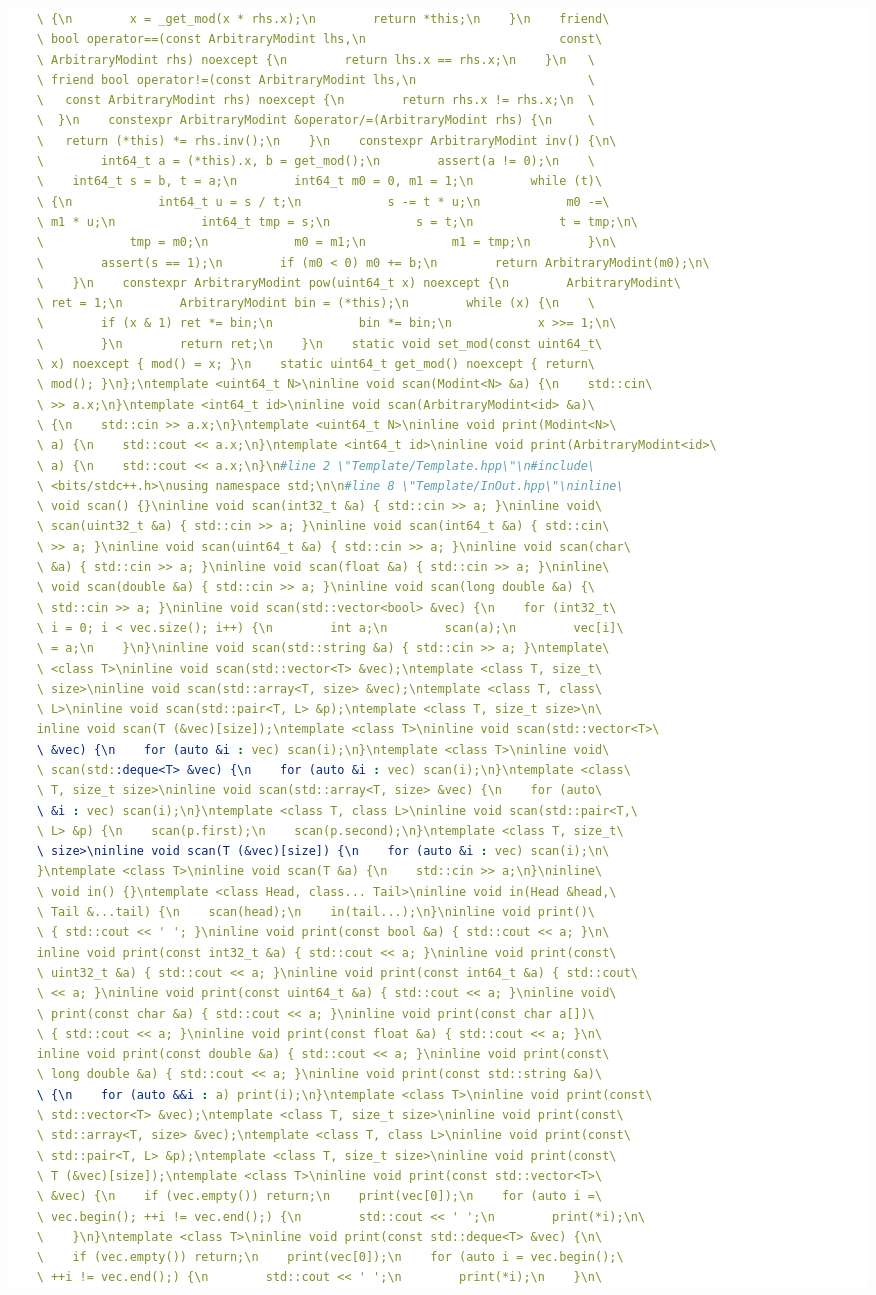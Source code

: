 ```yaml
    \ {\n        x = _get_mod(x * rhs.x);\n        return *this;\n    }\n    friend\
    \ bool operator==(const ArbitraryModint lhs,\n                           const\
    \ ArbitraryModint rhs) noexcept {\n        return lhs.x == rhs.x;\n    }\n   \
    \ friend bool operator!=(const ArbitraryModint lhs,\n                        \
    \   const ArbitraryModint rhs) noexcept {\n        return rhs.x != rhs.x;\n  \
    \  }\n    constexpr ArbitraryModint &operator/=(ArbitraryModint rhs) {\n     \
    \   return (*this) *= rhs.inv();\n    }\n    constexpr ArbitraryModint inv() {\n\
    \        int64_t a = (*this).x, b = get_mod();\n        assert(a != 0);\n    \
    \    int64_t s = b, t = a;\n        int64_t m0 = 0, m1 = 1;\n        while (t)\
    \ {\n            int64_t u = s / t;\n            s -= t * u;\n            m0 -=\
    \ m1 * u;\n            int64_t tmp = s;\n            s = t;\n            t = tmp;\n\
    \            tmp = m0;\n            m0 = m1;\n            m1 = tmp;\n        }\n\
    \        assert(s == 1);\n        if (m0 < 0) m0 += b;\n        return ArbitraryModint(m0);\n\
    \    }\n    constexpr ArbitraryModint pow(uint64_t x) noexcept {\n        ArbitraryModint\
    \ ret = 1;\n        ArbitraryModint bin = (*this);\n        while (x) {\n    \
    \        if (x & 1) ret *= bin;\n            bin *= bin;\n            x >>= 1;\n\
    \        }\n        return ret;\n    }\n    static void set_mod(const uint64_t\
    \ x) noexcept { mod() = x; }\n    static uint64_t get_mod() noexcept { return\
    \ mod(); }\n};\ntemplate <uint64_t N>\ninline void scan(Modint<N> &a) {\n    std::cin\
    \ >> a.x;\n}\ntemplate <int64_t id>\ninline void scan(ArbitraryModint<id> &a)\
    \ {\n    std::cin >> a.x;\n}\ntemplate <uint64_t N>\ninline void print(Modint<N>\
    \ a) {\n    std::cout << a.x;\n}\ntemplate <int64_t id>\ninline void print(ArbitraryModint<id>\
    \ a) {\n    std::cout << a.x;\n}\n#line 2 \"Template/Template.hpp\"\n#include\
    \ <bits/stdc++.h>\nusing namespace std;\n\n#line 8 \"Template/InOut.hpp\"\ninline\
    \ void scan() {}\ninline void scan(int32_t &a) { std::cin >> a; }\ninline void\
    \ scan(uint32_t &a) { std::cin >> a; }\ninline void scan(int64_t &a) { std::cin\
    \ >> a; }\ninline void scan(uint64_t &a) { std::cin >> a; }\ninline void scan(char\
    \ &a) { std::cin >> a; }\ninline void scan(float &a) { std::cin >> a; }\ninline\
    \ void scan(double &a) { std::cin >> a; }\ninline void scan(long double &a) {\
    \ std::cin >> a; }\ninline void scan(std::vector<bool> &vec) {\n    for (int32_t\
    \ i = 0; i < vec.size(); i++) {\n        int a;\n        scan(a);\n        vec[i]\
    \ = a;\n    }\n}\ninline void scan(std::string &a) { std::cin >> a; }\ntemplate\
    \ <class T>\ninline void scan(std::vector<T> &vec);\ntemplate <class T, size_t\
    \ size>\ninline void scan(std::array<T, size> &vec);\ntemplate <class T, class\
    \ L>\ninline void scan(std::pair<T, L> &p);\ntemplate <class T, size_t size>\n\
    inline void scan(T (&vec)[size]);\ntemplate <class T>\ninline void scan(std::vector<T>\
    \ &vec) {\n    for (auto &i : vec) scan(i);\n}\ntemplate <class T>\ninline void\
    \ scan(std::deque<T> &vec) {\n    for (auto &i : vec) scan(i);\n}\ntemplate <class\
    \ T, size_t size>\ninline void scan(std::array<T, size> &vec) {\n    for (auto\
    \ &i : vec) scan(i);\n}\ntemplate <class T, class L>\ninline void scan(std::pair<T,\
    \ L> &p) {\n    scan(p.first);\n    scan(p.second);\n}\ntemplate <class T, size_t\
    \ size>\ninline void scan(T (&vec)[size]) {\n    for (auto &i : vec) scan(i);\n\
    }\ntemplate <class T>\ninline void scan(T &a) {\n    std::cin >> a;\n}\ninline\
    \ void in() {}\ntemplate <class Head, class... Tail>\ninline void in(Head &head,\
    \ Tail &...tail) {\n    scan(head);\n    in(tail...);\n}\ninline void print()\
    \ { std::cout << ' '; }\ninline void print(const bool &a) { std::cout << a; }\n\
    inline void print(const int32_t &a) { std::cout << a; }\ninline void print(const\
    \ uint32_t &a) { std::cout << a; }\ninline void print(const int64_t &a) { std::cout\
    \ << a; }\ninline void print(const uint64_t &a) { std::cout << a; }\ninline void\
    \ print(const char &a) { std::cout << a; }\ninline void print(const char a[])\
    \ { std::cout << a; }\ninline void print(const float &a) { std::cout << a; }\n\
    inline void print(const double &a) { std::cout << a; }\ninline void print(const\
    \ long double &a) { std::cout << a; }\ninline void print(const std::string &a)\
    \ {\n    for (auto &&i : a) print(i);\n}\ntemplate <class T>\ninline void print(const\
    \ std::vector<T> &vec);\ntemplate <class T, size_t size>\ninline void print(const\
    \ std::array<T, size> &vec);\ntemplate <class T, class L>\ninline void print(const\
    \ std::pair<T, L> &p);\ntemplate <class T, size_t size>\ninline void print(const\
    \ T (&vec)[size]);\ntemplate <class T>\ninline void print(const std::vector<T>\
    \ &vec) {\n    if (vec.empty()) return;\n    print(vec[0]);\n    for (auto i =\
    \ vec.begin(); ++i != vec.end();) {\n        std::cout << ' ';\n        print(*i);\n\
    \    }\n}\ntemplate <class T>\ninline void print(const std::deque<T> &vec) {\n\
    \    if (vec.empty()) return;\n    print(vec[0]);\n    for (auto i = vec.begin();\
    \ ++i != vec.end();) {\n        std::cout << ' ';\n        print(*i);\n    }\n\
```